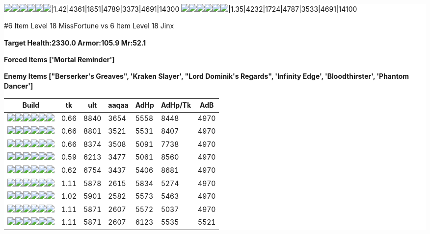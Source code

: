 ![](/item/3094.png)![](/item/3142.png)![](/item/3006.png)![](/item/3085.png)![](/item/3033.png)![](/item/1038.png)|1.42|4361|1851|4789|3373|4691|14300
![](/item/3006.png)![](/item/3142.png)![](/item/3046.png)![](/item/3085.png)![](/item/3033.png)![](/item/1038.png)|1.35|4232|1724|4787|3533|4691|14100




























































#6 Item Level 18 MissFortune vs 6 Item Level 18 Jinx

**Target Health:2330.0 Armor:105.9 Mr:52.1**


**Forced Items ['Mortal Reminder']**


**Enemy Items ["Berserker's Greaves", 'Kraken Slayer', "Lord Dominik's Regards", 'Infinity Edge', 'Bloodthirster', 'Phantom Dancer']**




Build | tk | ult | aaqaa | AdHp | AdHp/Tk | AdB
-|-|-|-|-|-|-
![](/item/3033.png)![](/item/3072.png)![](/item/3095.png)![](/item/6676.png)![](/item/6696.png)![](/item/3142.png)|0.66|8840|3654|5558|8448|4970
![](/item/3033.png)![](/item/3072.png)![](/item/3095.png)![](/item/6676.png)![](/item/6695.png)![](/item/3142.png)|0.66|8801|3521|5531|8407|4970
![](/item/3033.png)![](/item/3004.png)![](/item/3095.png)![](/item/6676.png)![](/item/6696.png)![](/item/3142.png)|0.66|8374|3508|5091|7738|4970
![](/item/3033.png)![](/item/3094.png)![](/item/3095.png)![](/item/6676.png)![](/item/6696.png)![](/item/6671.png)|0.59|6213|3477|5061|8560|4970
![](/item/3033.png)![](/item/3072.png)![](/item/3094.png)![](/item/6676.png)![](/item/6696.png)![](/item/6671.png)|0.62|6754|3437|5406|8681|4970
![](/item/3033.png)![](/item/3046.png)![](/item/3072.png)![](/item/3074.png)![](/item/3094.png)![](/item/3031.png)|1.11|5878|2615|5834|5274|4970
![](/item/3033.png)![](/item/3046.png)![](/item/3072.png)![](/item/3085.png)![](/item/6696.png)![](/item/3031.png)|1.02|5901|2582|5573|5463|4970
![](/item/3179.png)![](/item/3046.png)![](/item/3033.png)![](/item/3072.png)![](/item/3094.png)![](/item/3031.png)|1.11|5871|2607|5572|5037|4970
![](/item/3033.png)![](/item/3814.png)![](/item/3046.png)![](/item/3072.png)![](/item/3094.png)![](/item/3031.png)|1.11|5871|2607|6123|5535|5521